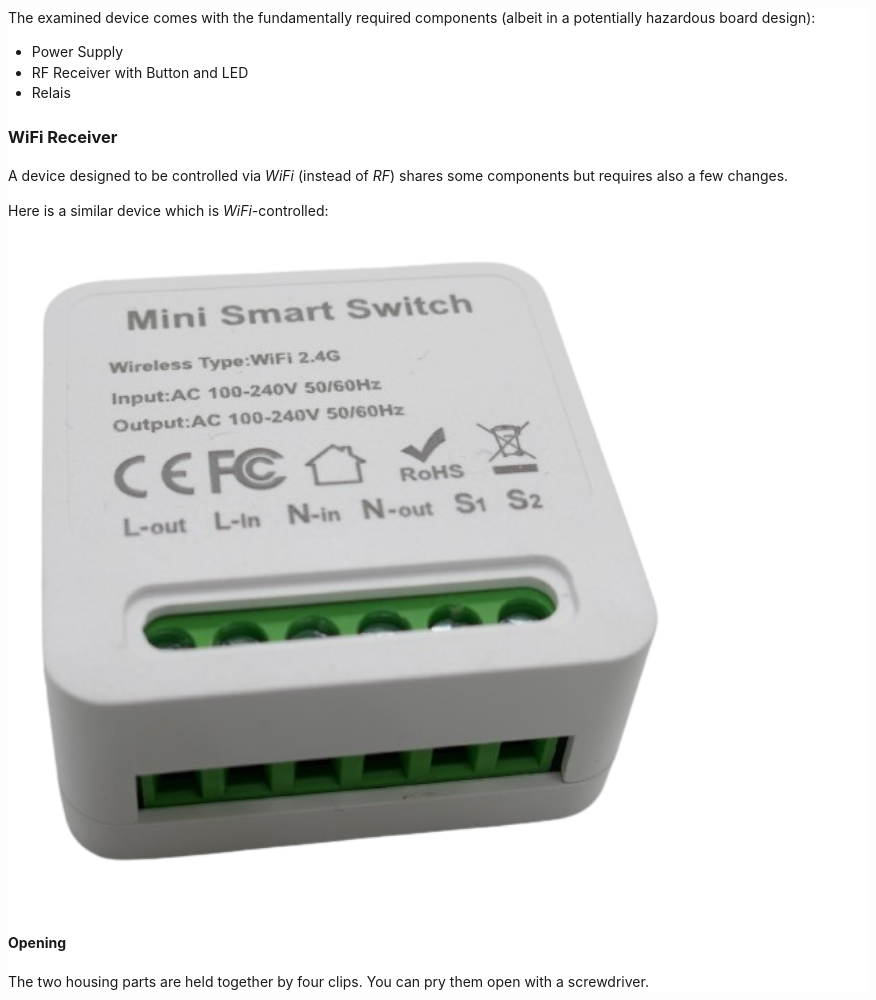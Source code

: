 The examined device comes with the fundamentally required components (albeit in a potentially hazardous board design):

* Power Supply
* RF Receiver with Button and LED
* Relais


### WiFi Receiver

A device designed to be controlled via *WiFi* (instead of *RF*) shares some components but requires also a few changes.

Here is a similar device which is *WiFi*-controlled:

<img src="images/relais_wifi_front_t.png" width="80%" height="80%" />


#### Opening

The two housing parts are held together by four clips. You can pry them open with a screwdriver. 

